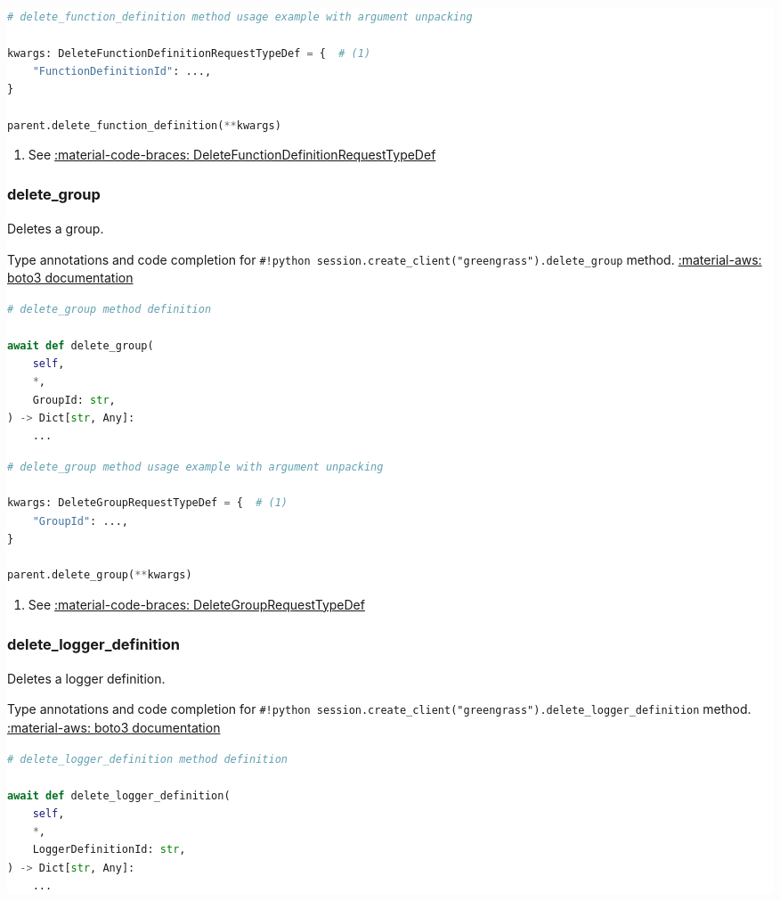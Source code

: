 ```python
# delete_function_definition method usage example with argument unpacking

kwargs: DeleteFunctionDefinitionRequestTypeDef = {  # (1)
    "FunctionDefinitionId": ...,
}

parent.delete_function_definition(**kwargs)
```

1. See [:material-code-braces: DeleteFunctionDefinitionRequestTypeDef](./type_defs.md#deletefunctiondefinitionrequesttypedef)

### delete\_group

Deletes a group.

Type annotations and code completion for `#!python session.create_client("greengrass").delete_group` method.
[:material-aws: boto3 documentation](https://boto3.amazonaws.com/v1/documentation/api/latest/reference/services/greengrass/client/delete_group.html)

```python
# delete_group method definition

await def delete_group(
    self,
    *,
    GroupId: str,
) -> Dict[str, Any]:
    ...
```

```python
# delete_group method usage example with argument unpacking

kwargs: DeleteGroupRequestTypeDef = {  # (1)
    "GroupId": ...,
}

parent.delete_group(**kwargs)
```

1. See [:material-code-braces: DeleteGroupRequestTypeDef](./type_defs.md#deletegrouprequesttypedef)

### delete\_logger\_definition

Deletes a logger definition.

Type annotations and code completion for `#!python session.create_client("greengrass").delete_logger_definition` method.
[:material-aws: boto3 documentation](https://boto3.amazonaws.com/v1/documentation/api/latest/reference/services/greengrass/client/delete_logger_definition.html)

```python
# delete_logger_definition method definition

await def delete_logger_definition(
    self,
    *,
    LoggerDefinitionId: str,
) -> Dict[str, Any]:
    ...
```
